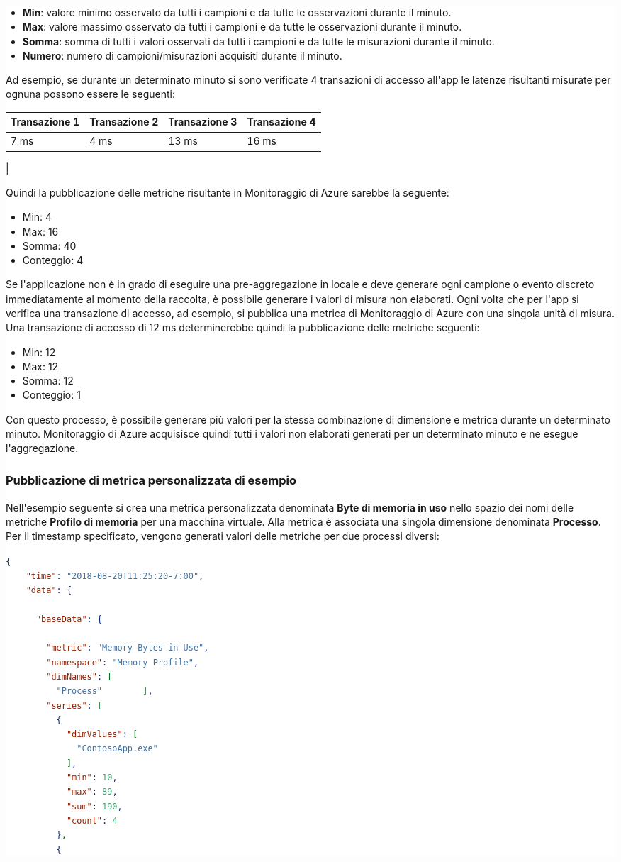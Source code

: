 * **Min**: valore minimo osservato da tutti i campioni e da tutte le osservazioni durante il minuto.
* **Max**: valore massimo osservato da tutti i campioni e da tutte le osservazioni durante il minuto.
* **Somma**: somma di tutti i valori osservati da tutti i campioni e da tutte le misurazioni durante il minuto.
* **Numero**: numero di campioni/misurazioni acquisiti durante il minuto.

Ad esempio, se durante un determinato minuto si sono verificate 4 transazioni di accesso all'app le latenze risultanti misurate per ognuna possono essere le seguenti:

|Transazione 1|Transazione 2|Transazione 3|Transazione 4|
|---|---|---|---|
|7 ms|4 ms|13 ms|16 ms|
|

Quindi la pubblicazione delle metriche risultante in Monitoraggio di Azure sarebbe la seguente:
* Min: 4
* Max: 16
* Somma: 40
* Conteggio: 4

Se l'applicazione non è in grado di eseguire una pre-aggregazione in locale e deve generare ogni campione o evento discreto immediatamente al momento della raccolta, è possibile generare i valori di misura non elaborati. Ogni volta che per l'app si verifica una transazione di accesso, ad esempio, si pubblica una metrica di Monitoraggio di Azure con una singola unità di misura. Una transazione di accesso di 12 ms determinerebbe quindi la pubblicazione delle metriche seguenti:
* Min: 12
* Max: 12
* Somma: 12
* Conteggio: 1

Con questo processo, è possibile generare più valori per la stessa combinazione di dimensione e metrica durante un determinato minuto. Monitoraggio di Azure acquisisce quindi tutti i valori non elaborati generati per un determinato minuto e ne esegue l'aggregazione.

### <a name="sample-custom-metric-publication"></a>Pubblicazione di metrica personalizzata di esempio
Nell'esempio seguente si crea una metrica personalizzata denominata **Byte di memoria in uso** nello spazio dei nomi delle metriche **Profilo di memoria** per una macchina virtuale. Alla metrica è associata una singola dimensione denominata **Processo**. Per il timestamp specificato, vengono generati valori delle metriche per due processi diversi:

```json
{
    "time": "2018-08-20T11:25:20-7:00",
    "data": {

      "baseData": {

        "metric": "Memory Bytes in Use",
        "namespace": "Memory Profile",
        "dimNames": [
          "Process"        ],
        "series": [
          {
            "dimValues": [
              "ContosoApp.exe"
            ],
            "min": 10,
            "max": 89,
            "sum": 190,
            "count": 4
          },
          {
```